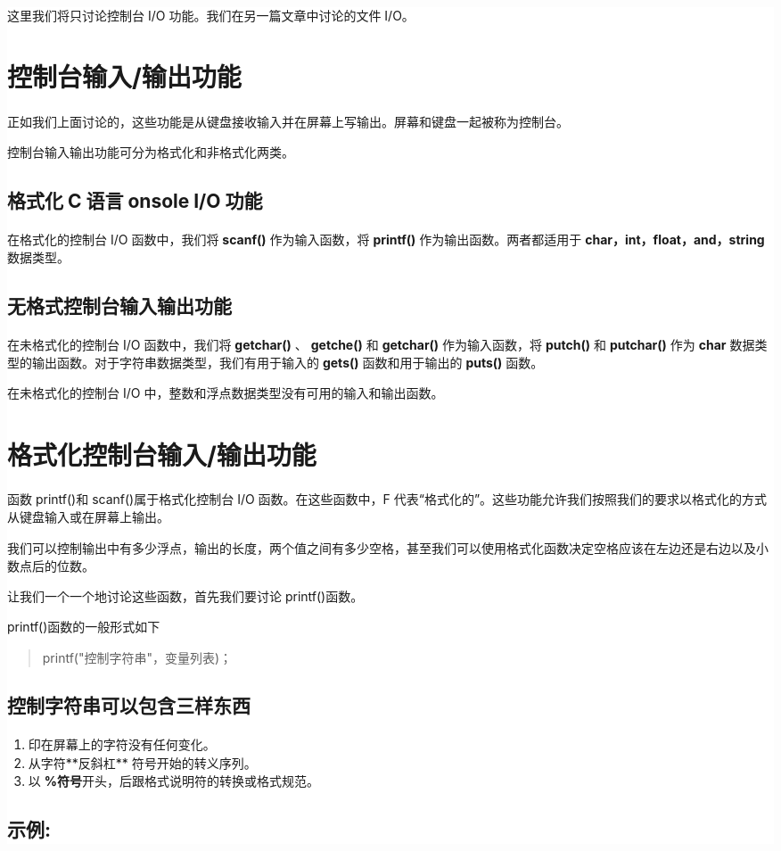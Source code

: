 这里我们将只讨论控制台 I/O 功能。我们在另一篇文章中讨论的文件 I/O。

# 控制台输入/输出功能

正如我们上面讨论的，这些功能是从键盘接收输入并在屏幕上写输出。屏幕和键盘一起被称为控制台。

控制台输入输出功能可分为格式化和非格式化两类。

## **格式化 C 语言** onsole I/O **功能**

在格式化的控制台 I/O 函数中，我们将 **scanf()** 作为输入函数，将 **printf()** 作为输出函数。两者都适用于 **char，int，float，and，string** 数据类型。

## 无格式控制台输入输出功能

在未格式化的控制台 I/O 函数中，我们将 **getchar()** 、 **getche()** 和 **getchar()** 作为输入函数，将 **putch()** 和 **putchar()** 作为 **char** 数据类型的输出函数。对于字符串数据类型，我们有用于输入的 **gets()** 函数和用于输出的 **puts()** 函数。

在未格式化的控制台 I/O 中，整数和浮点数据类型没有可用的输入和输出函数。

# 格式化控制台输入/输出功能

函数 printf()和 scanf()属于格式化控制台 I/O 函数。在这些函数中，F 代表“格式化的”。这些功能允许我们按照我们的要求以格式化的方式从键盘输入或在屏幕上输出。

我们可以控制输出中有多少浮点，输出的长度，两个值之间有多少空格，甚至我们可以使用格式化函数决定空格应该在左边还是右边以及小数点后的位数。

让我们一个一个地讨论这些函数，首先我们要讨论 printf()函数。

printf()函数的一般形式如下

> printf("控制字符串"，变量列表)；

## 控制字符串可以包含三样东西

1.  印在屏幕上的字符没有任何变化。
2.  从字符**反斜杠\** 符号开始的转义序列。
3.  以 **%符号**开头，后跟格式说明符的转换或格式规范。

## 示例:
